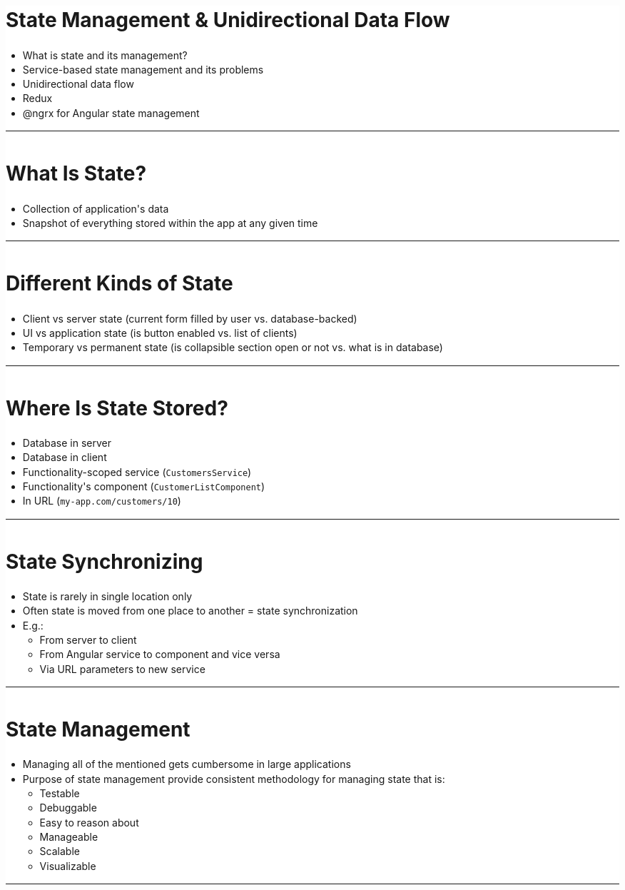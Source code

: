 # State Management & Unidirectional Data Flow
- What is state and its management?
- Service-based state management and its problems
- Unidirectional data flow
- Redux
- @ngrx for Angular state management

---
# What Is State?
- Collection of application's data
- Snapshot of everything stored within the app at any given time

---
# Different Kinds of State
- Client vs server state (current form filled by user vs. database-backed)
- UI vs application state (is button enabled vs. list of clients)
- Temporary vs permanent state (is collapsible section open or not vs. what is in database)

---
# Where Is State Stored?
- Database in server
- Database in client
- Functionality-scoped service (`CustomersService`)
- Functionality's component (`CustomerListComponent`)
- In URL (`my-app.com/customers/10`)

---
# State Synchronizing
- State is rarely in single location only
- Often state is moved from one place to another = state synchronization
- E.g.:
    - From server to client
    - From Angular service to component and vice versa
    - Via URL parameters to new service

---
# State Management
- Managing all of the mentioned gets cumbersome in large applications
- Purpose of state management provide consistent methodology for managing state that is:
    - Testable
    - Debuggable
    - Easy to reason about
    - Manageable
    - Scalable
    - Visualizable

---